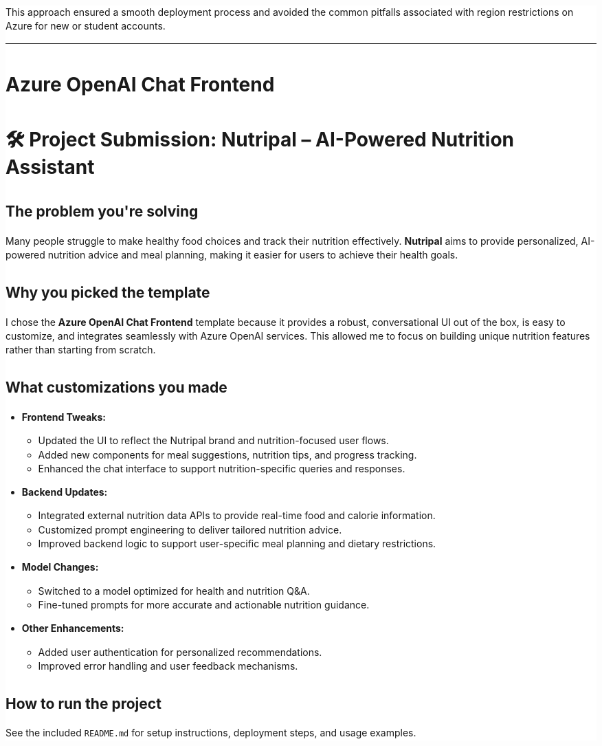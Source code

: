 This approach ensured a smooth deployment process and avoided the common pitfalls associated with region restrictions on Azure for new or student accounts.

---

# Azure OpenAI Chat Frontend

# 🛠️ Project Submission: Nutripal – AI-Powered Nutrition Assistant

## The problem you're solving

Many people struggle to make healthy food choices and track their nutrition effectively. **Nutripal** aims to provide personalized, AI-powered nutrition advice and meal planning, making it easier for users to achieve their health goals.

## Why you picked the template

I chose the **Azure OpenAI Chat Frontend** template because it provides a robust, conversational UI out of the box, is easy to customize, and integrates seamlessly with Azure OpenAI services. This allowed me to focus on building unique nutrition features rather than starting from scratch.

## What customizations you made

- **Frontend Tweaks:**
  - Updated the UI to reflect the Nutripal brand and nutrition-focused user flows.
  - Added new components for meal suggestions, nutrition tips, and progress tracking.
  - Enhanced the chat interface to support nutrition-specific queries and responses.

- **Backend Updates:**
  - Integrated external nutrition data APIs to provide real-time food and calorie information.
  - Customized prompt engineering to deliver tailored nutrition advice.
  - Improved backend logic to support user-specific meal planning and dietary restrictions.

- **Model Changes:**
  - Switched to a model optimized for health and nutrition Q&A.
  - Fine-tuned prompts for more accurate and actionable nutrition guidance.

- **Other Enhancements:**
  - Added user authentication for personalized recommendations.
  - Improved error handling and user feedback mechanisms.

## How to run the project

See the included `README.md` for setup instructions, deployment steps, and usage examples.
